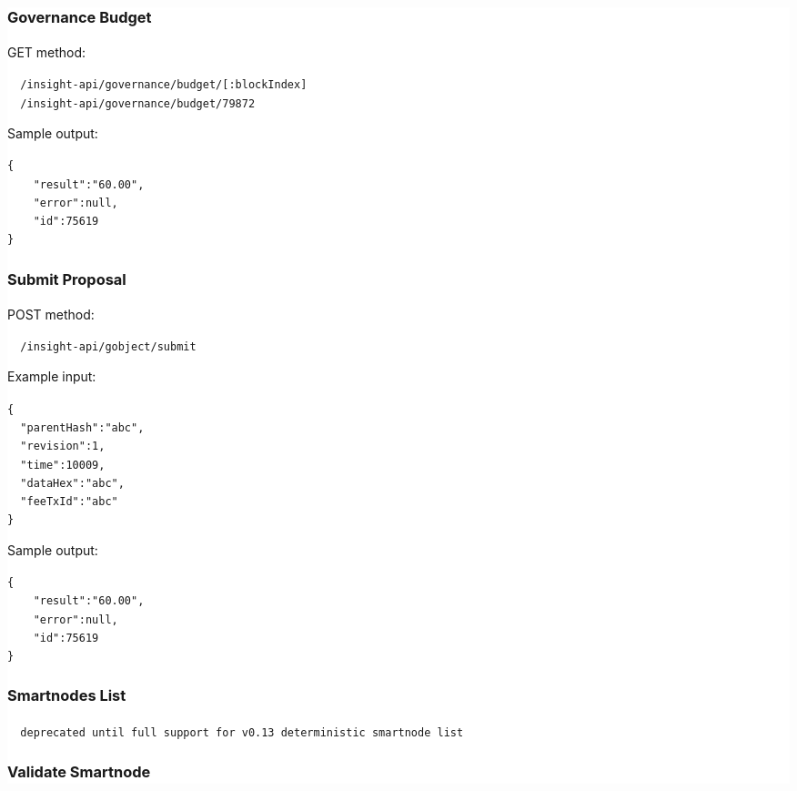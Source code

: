 ### Governance Budget

GET method:

```
  /insight-api/governance/budget/[:blockIndex]
  /insight-api/governance/budget/79872
```

Sample output:

```
{
    "result":"60.00",
    "error":null,
    "id":75619
}
```

### Submit Proposal

POST method:

```
  /insight-api/gobject/submit
```

Example input:

```
{
  "parentHash":"abc",
  "revision":1,
  "time":10009,
  "dataHex":"abc",
  "feeTxId":"abc"
}
```

Sample output:

```
{
    "result":"60.00",
    "error":null,
    "id":75619
}
```

### Smartnodes List

```
  deprecated until full support for v0.13 deterministic smartnode list
```

### Validate Smartnode
